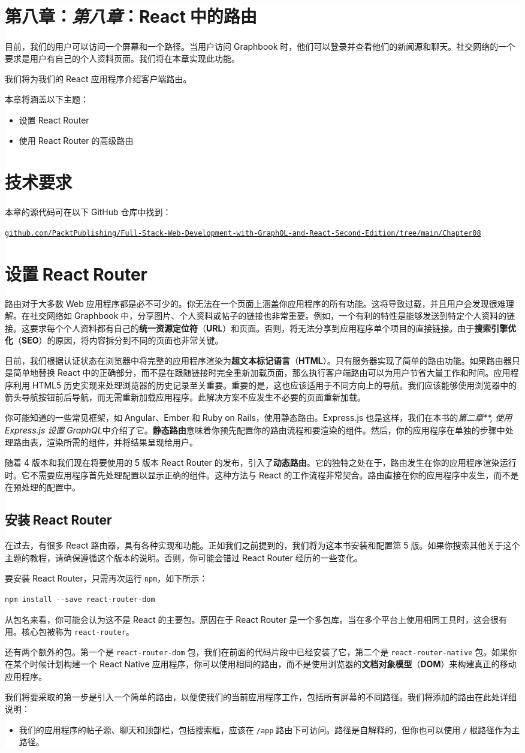 # 第八章：*第八章*：React 中的路由

目前，我们的用户可以访问一个屏幕和一个路径。当用户访问 Graphbook 时，他们可以登录并查看他们的新闻源和聊天。社交网络的一个要求是用户有自己的个人资料页面。我们将在本章实现此功能。

我们将为我们的 React 应用程序介绍客户端路由。

本章将涵盖以下主题：

+   设置 React Router

+   使用 React Router 的高级路由

# 技术要求

本章的源代码可在以下 GitHub 仓库中找到：

[`github.com/PacktPublishing/Full-Stack-Web-Development-with-GraphQL-and-React-Second-Edition/tree/main/Chapter08`](https://github.com/PacktPublishing/Full-Stack-Web-Development-with-GraphQL-and-React-Second-Edition/tree/main/Chapter08)

# 设置 React Router

路由对于大多数 Web 应用程序都是必不可少的。你无法在一个页面上涵盖你应用程序的所有功能。这将导致过载，并且用户会发现很难理解。在社交网络如 Graphbook 中，分享图片、个人资料或帖子的链接也非常重要。例如，一个有利的特性是能够发送到特定个人资料的链接。这要求每个个人资料都有自己的**统一资源定位符**（**URL**）和页面。否则，将无法分享到应用程序单个项目的直接链接。由于**搜索引擎优化**（**SEO**）的原因，将内容拆分到不同的页面也非常关键。

目前，我们根据认证状态在浏览器中将完整的应用程序渲染为**超文本标记语言**（**HTML**）。只有服务器实现了简单的路由功能。如果路由器只是简单地替换 React 中的正确部分，而不是在跟随链接时完全重新加载页面，那么执行客户端路由可以为用户节省大量工作和时间。应用程序利用 HTML5 历史实现来处理浏览器的历史记录至关重要。重要的是，这也应该适用于不同方向上的导航。我们应该能够使用浏览器中的箭头导航按钮前后导航，而无需重新加载应用程序。此解决方案不应发生不必要的页面重新加载。

你可能知道的一些常见框架，如 Angular、Ember 和 Ruby on Rails，使用静态路由。Express.js 也是这样，我们在本书的*第二章**,* *使用 Express.js 设置 GraphQL*中介绍了它。**静态路由**意味着你预先配置你的路由流程和要渲染的组件。然后，你的应用程序在单独的步骤中处理路由表，渲染所需的组件，并将结果呈现给用户。

随着 4 版本和我们现在将要使用的 5 版本 React Router 的发布，引入了**动态路由**。它的独特之处在于，路由发生在你的应用程序渲染运行时。它不需要应用程序首先处理配置以显示正确的组件。这种方法与 React 的工作流程非常契合。路由直接在你的应用程序中发生，而不是在预处理的配置中。

## 安装 React Router

在过去，有很多 React 路由器，具有各种实现和功能。正如我们之前提到的，我们将为这本书安装和配置第 5 版。如果你搜索其他关于这个主题的教程，请确保遵循这个版本的说明。否则，你可能会错过 React Router 经历的一些变化。

要安装 React Router，只需再次运行 `npm`，如下所示：

```js
npm install --save react-router-dom
```

从包名来看，你可能会认为这不是 React 的主要包。原因在于 React Router 是一个多包库。当在多个平台上使用相同工具时，这会很有用。核心包被称为 `react-router`。

还有两个额外的包。第一个是 `react-router-dom` 包，我们在前面的代码片段中已经安装了它，第二个是 `react-router-native` 包。如果你在某个时候计划构建一个 React Native 应用程序，你可以使用相同的路由，而不是使用浏览器的**文档对象模型**（**DOM**）来构建真正的移动应用程序。

我们将要采取的第一步是引入一个简单的路由，以便使我们的当前应用程序工作，包括所有屏幕的不同路径。我们将添加的路由在此处详细说明：

+   我们的应用程序的帖子源、聊天和顶部栏，包括搜索框，应该在 `/app` 路由下可访问。路径是自解释的，但你也可以使用 `/` 根路径作为主路径。
